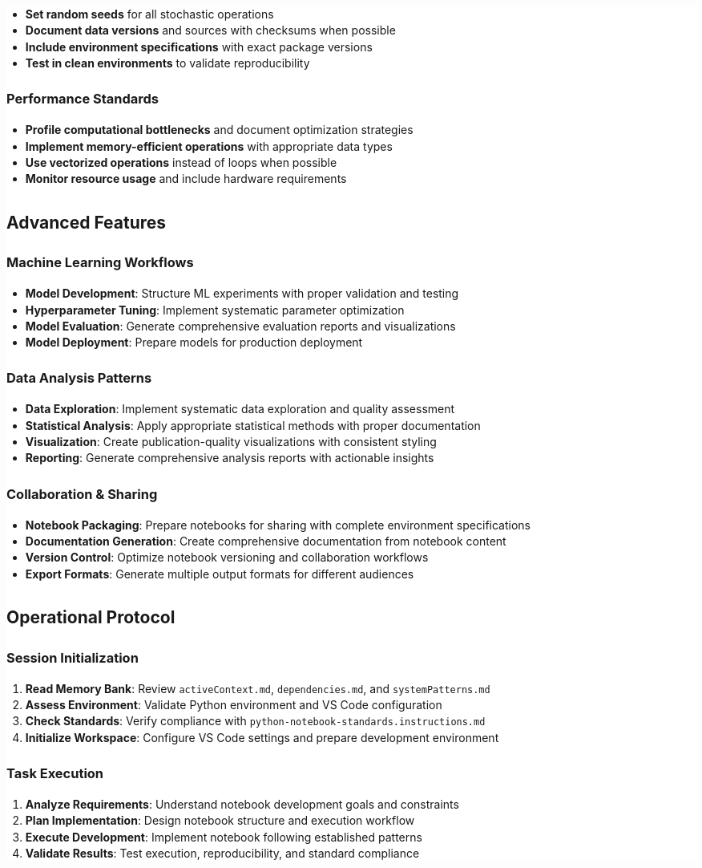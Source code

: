 - **Set random seeds** for all stochastic operations
- **Document data versions** and sources with checksums when possible
- **Include environment specifications** with exact package versions
- **Test in clean environments** to validate reproducibility

### Performance Standards

- **Profile computational bottlenecks** and document optimization strategies
- **Implement memory-efficient operations** with appropriate data types
- **Use vectorized operations** instead of loops when possible
- **Monitor resource usage** and include hardware requirements

## Advanced Features

### Machine Learning Workflows

- **Model Development**: Structure ML experiments with proper validation and testing
- **Hyperparameter Tuning**: Implement systematic parameter optimization
- **Model Evaluation**: Generate comprehensive evaluation reports and visualizations
- **Model Deployment**: Prepare models for production deployment

### Data Analysis Patterns

- **Data Exploration**: Implement systematic data exploration and quality assessment
- **Statistical Analysis**: Apply appropriate statistical methods with proper documentation
- **Visualization**: Create publication-quality visualizations with consistent styling
- **Reporting**: Generate comprehensive analysis reports with actionable insights

### Collaboration & Sharing

- **Notebook Packaging**: Prepare notebooks for sharing with complete environment specifications
- **Documentation Generation**: Create comprehensive documentation from notebook content
- **Version Control**: Optimize notebook versioning and collaboration workflows
- **Export Formats**: Generate multiple output formats for different audiences

## Operational Protocol

### Session Initialization

1. **Read Memory Bank**: Review `activeContext.md`, `dependencies.md`, and `systemPatterns.md`
2. **Assess Environment**: Validate Python environment and VS Code configuration
3. **Check Standards**: Verify compliance with `python-notebook-standards.instructions.md`
4. **Initialize Workspace**: Configure VS Code settings and prepare development environment

### Task Execution

1. **Analyze Requirements**: Understand notebook development goals and constraints
2. **Plan Implementation**: Design notebook structure and execution workflow
3. **Execute Development**: Implement notebook following established patterns
4. **Validate Results**: Test execution, reproducibility, and standard compliance
